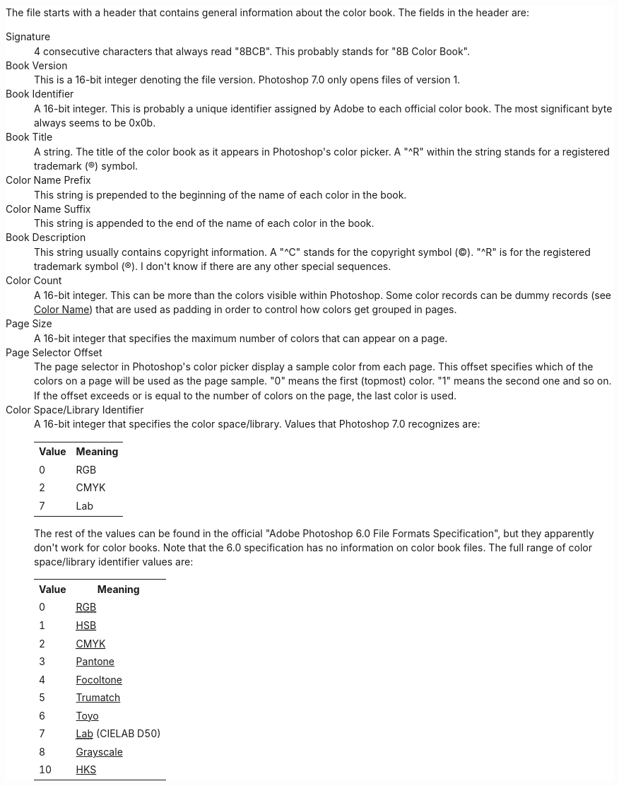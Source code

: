 The file starts with a header that contains general information about the color book. The fields in the header are:

<dl>
<dt id="acb_file_signature">Signature</dt>
<dd>4 consecutive characters that always read "8BCB". This probably stands for "8B Color Book".</dd>
<dt id="acb_file_version">Book Version</dt>
<dd>This is a 16-bit integer denoting the file version. Photoshop 7.0 only opens files of version 1.</dd>
<dt id="acb_identifier">Book Identifier</dt>
<dd>A 16-bit integer. This is probably a unique identifier assigned by Adobe to each official color book. The most significant byte always seems to be 0x0b.</dd>
<dt id="acb_title">Book Title</dt>
<dd>A string. The title of the color book as it appears in Photoshop's color picker. A "^R" within the string stands for a registered trademark (&reg;) symbol.</dd>
<dt id="acb_prefix">Color Name Prefix</dt>
<dd>This string is prepended to the beginning of the name of each color in the book.</dd>
<dt id="acb_suffix">Color Name Suffix</dt>
<dd>This string is appended to the end of the name of each color in the book.</dd>
<dt id="acb_description">Book Description</dt>
<dd>This string usually contains copyright information. A "^C" stands for the copyright symbol (&copy;). "^R" is for the registered trademark symbol (&reg;). I don't know if there are any other special sequences.</dd>
<dt id="acb_color_count">Color Count</dt>
<dd>A 16-bit integer. This can be more than the colors visible within Photoshop. Some color records can be dummy records (see <a href="#acb_color_name">Color Name</a>) that are used as padding in order to control how colors get grouped in pages.</dd>
<dt id="acb_page_size">Page Size</dt>
<dd>A 16-bit integer that specifies the maximum number of colors that can appear on a page.</dd>
<dt id="acb_page_offset">Page Selector Offset</dt>
<dd>The page selector in Photoshop's color picker display a sample color from each page. This offset specifies which of the colors on a page will be used as the page sample. "0" means the first (topmost) color. "1" means the second one and so on. If the offset exceeds or is equal to the number of colors on the page, the last color is used.</dd>
<dt id="acb_color_space">Color Space/Library Identifier</dt>
<dd>
	A 16-bit integer that specifies the color space/library. Values that Photoshop 7.0 recognizes are:
	<table>
	<tr><th>Value</th><th>Meaning</th></tr>
	<tr><td>0</td><td>RGB</td></tr>
	<tr><td>2</td><td>CMYK</td></tr>
	<tr><td>7</td><td>Lab</td></tr>
	</table>
	The rest of the values can be found in the official "Adobe Photoshop 6.0 File Formats Specification", but they apparently don't work for color books. Note that the 6.0 specification has no information on color book files. The full range of color space/library identifier values are:
	<table>
	<tr><th>Value</th><th>Meaning</th></tr>
	<tr><td>0</td><td><a href="http://en.wikipedia.org/wiki/Rgb"><abbr title="Red, Green, Blue">RGB</abbr></a></td></tr>
	<tr><td>1</td><td><a href="http://en.wikipedia.org/wiki/HSV_color_space"><abbr title="Hue, Saturation, Brightness">HSB</abbr></a></td></tr>
	<tr><td>2</td><td><a href="http://en.wikipedia.org/wiki/CMYK"><abbr title="Cyan, Magenta, Yellow, Key (black)">CMYK</abbr></a></td></tr>
	<tr><td>3</td><td><a href="http://www.pantone.com/">Pantone</a></td></tr>
	<tr><td>4</td><td><a href="http://www.focoltone.com/">Focoltone</a></td></tr>
	<tr><td>5</td><td><a href="http://www.trumatch.com/">Trumatch</a></td></tr>
	<tr><td>6</td><td><a href="http://www.toyoink.com/">Toyo</a></td></tr>
	<tr><td>7</td><td><a href="http://en.wikipedia.org/wiki/Lab_color_space"><abbr title="Lightness, a chrominance, b chrominance">Lab</abbr></a> (CIELAB D50)</td></tr>
	<tr><td>8</td><td><a href="http://en.wikipedia.org/wiki/Grayscale">Grayscale</a></td></tr>
	<tr><td>10</td><td><a href="http://en.wikipedia.org/wiki/HKS_(colour_system)">HKS</a></td></tr>
	</table>